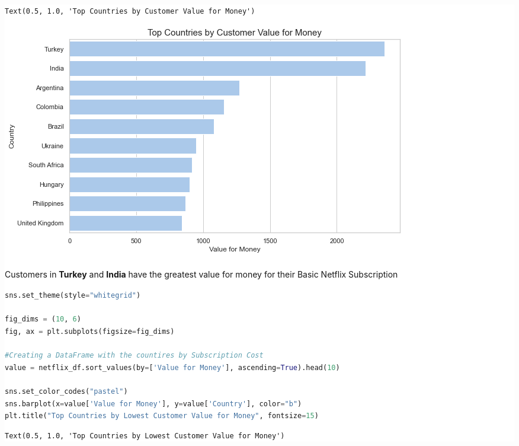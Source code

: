 


    Text(0.5, 1.0, 'Top Countries by Customer Value for Money')




    
![png](output_46_1.png)
    


Customers in <b>Turkey</b> and <b>India</b> have the greatest value for money for their Basic Netflix Subscription


```python
sns.set_theme(style="whitegrid")

fig_dims = (10, 6)
fig, ax = plt.subplots(figsize=fig_dims)

#Creating a DataFrame with the countires by Subscription Cost
value = netflix_df.sort_values(by=['Value for Money'], ascending=True).head(10)

sns.set_color_codes("pastel")
sns.barplot(x=value['Value for Money'], y=value['Country'], color="b")
plt.title("Top Countries by Lowest Customer Value for Money", fontsize=15)
```




    Text(0.5, 1.0, 'Top Countries by Lowest Customer Value for Money')




    